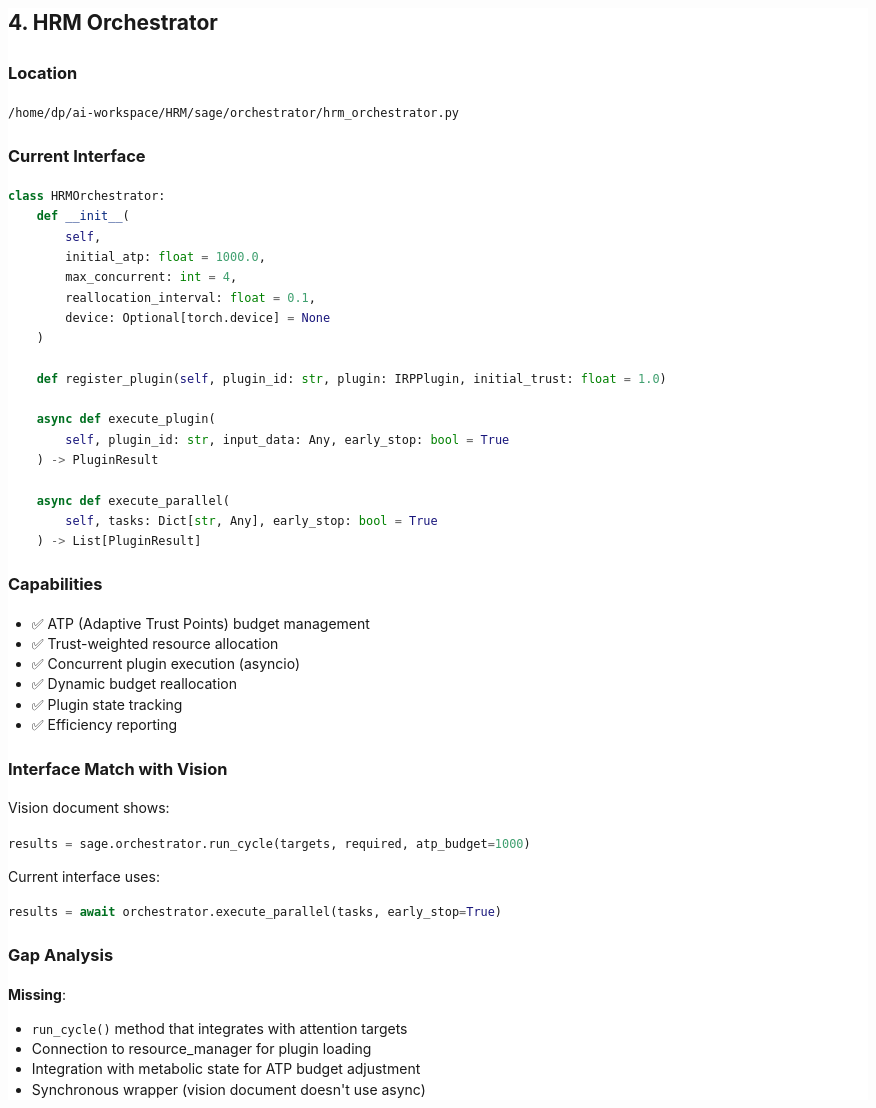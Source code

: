 
## 4. HRM Orchestrator

### Location
`/home/dp/ai-workspace/HRM/sage/orchestrator/hrm_orchestrator.py`

### Current Interface
```python
class HRMOrchestrator:
    def __init__(
        self,
        initial_atp: float = 1000.0,
        max_concurrent: int = 4,
        reallocation_interval: float = 0.1,
        device: Optional[torch.device] = None
    )

    def register_plugin(self, plugin_id: str, plugin: IRPPlugin, initial_trust: float = 1.0)

    async def execute_plugin(
        self, plugin_id: str, input_data: Any, early_stop: bool = True
    ) -> PluginResult

    async def execute_parallel(
        self, tasks: Dict[str, Any], early_stop: bool = True
    ) -> List[PluginResult]
```

### Capabilities
- ✅ ATP (Adaptive Trust Points) budget management
- ✅ Trust-weighted resource allocation
- ✅ Concurrent plugin execution (asyncio)
- ✅ Dynamic budget reallocation
- ✅ Plugin state tracking
- ✅ Efficiency reporting

### Interface Match with Vision
Vision document shows:
```python
results = sage.orchestrator.run_cycle(targets, required, atp_budget=1000)
```

Current interface uses:
```python
results = await orchestrator.execute_parallel(tasks, early_stop=True)
```

### Gap Analysis
**Missing**:
- `run_cycle()` method that integrates with attention targets
- Connection to resource_manager for plugin loading
- Integration with metabolic state for ATP budget adjustment
- Synchronous wrapper (vision document doesn't use async)
